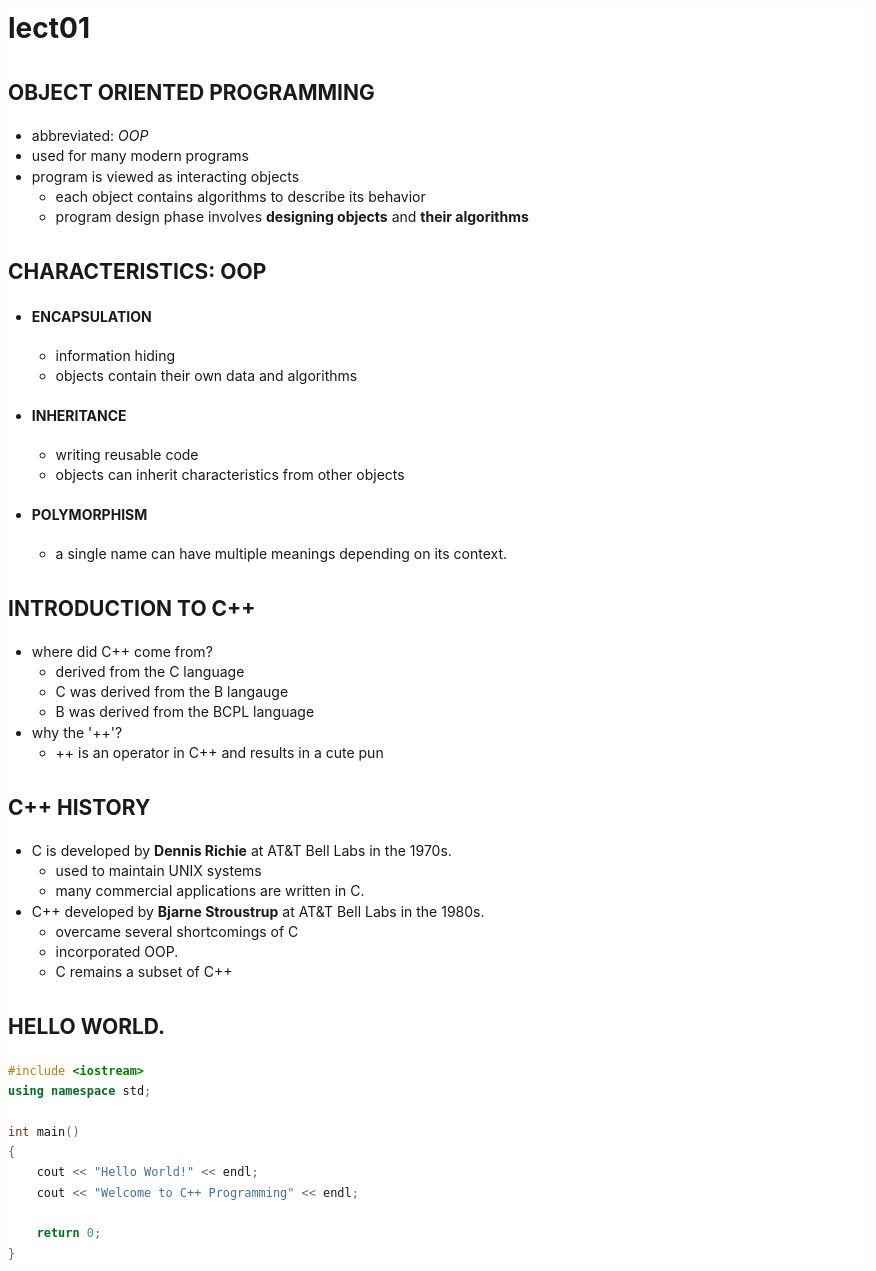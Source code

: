 # lect01

## OBJECT ORIENTED PROGRAMMING
- abbreviated: *OOP*
- used for many modern programs
- program is viewed as interacting objects
    - each object contains algorithms to describe its behavior
    - program design phase involves **designing objects** and **their algorithms**


## CHARACTERISTICS: OOP
- #### ENCAPSULATION
    - information hiding
    - objects contain their own data and algorithms
- #### INHERITANCE
    - writing reusable code
    - objects can inherit characteristics from other objects
- #### POLYMORPHISM
    - a single name can have multiple meanings depending on its context.


## INTRODUCTION TO C++
- where did C++ come from?
    - derived from the C language
    - C was derived from the B langauge
    - B was derived from the BCPL language
- why the '++'?
    - ++ is an operator in C++ and results in a cute pun


## C++ HISTORY
- C is developed by **Dennis Richie** at AT&T Bell Labs in the 1970s.
    - used to maintain UNIX systems
    - many commercial applications are written in C.
- C++ developed by **Bjarne Stroustrup** at AT&T Bell Labs in the 1980s.
    - overcame several shortcomings of C
    - incorporated OOP.
    - C remains a subset of C++


## HELLO WORLD.
```cpp
#include <iostream>
using namespace std;

int main()
{
	cout << "Hello World!" << endl;
	cout << "Welcome to C++ Programming" << endl;

	return 0;
}
```
